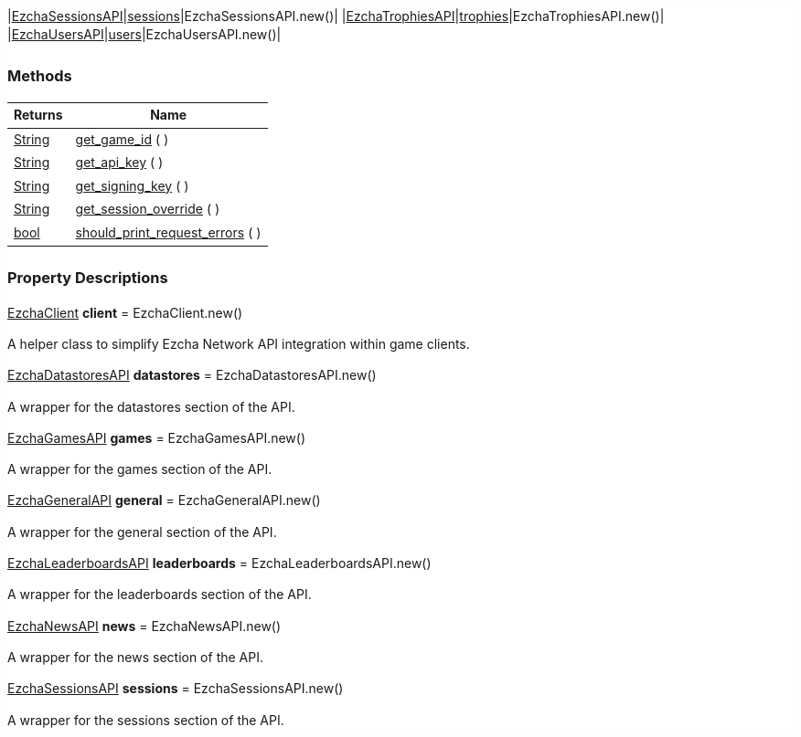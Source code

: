 |[EzchaSessionsAPI](#EzchaSessionsAPI)|[sessions](#EzchaSingleton-property-sessions)|EzchaSessionsAPI.new()|
|[EzchaTrophiesAPI](#EzchaTrophiesAPI)|[trophies](#EzchaSingleton-property-trophies)|EzchaTrophiesAPI.new()|
|[EzchaUsersAPI](#EzchaUsersAPI)|[users](#EzchaSingleton-property-users)|EzchaUsersAPI.new()|

### Methods

|Returns|Name|
|-|-|
|[String](https://docs.godotengine.org/en/4.3/classes/class_string.html)|[get_game_id](#EzchaSingleton-method-get_game_id) ( )
|[String](https://docs.godotengine.org/en/4.3/classes/class_string.html)|[get_api_key](#EzchaSingleton-method-get_api_key) ( )
|[String](https://docs.godotengine.org/en/4.3/classes/class_string.html)|[get_signing_key](#EzchaSingleton-method-get_signing_key) ( )
|[String](https://docs.godotengine.org/en/4.3/classes/class_string.html)|[get_session_override](#EzchaSingleton-method-get_session_override) ( )
|[bool](https://docs.godotengine.org/en/4.3/classes/class_bool.html)|[should_print_request_errors](#EzchaSingleton-method-should_print_request_errors) ( )

### Property Descriptions

<a name="EzchaSingleton-property-client"></a>
[EzchaClient](#EzchaClient) **client** = EzchaClient.new()

A helper class to simplify Ezcha Network API integration within game clients.

<a name="EzchaSingleton-property-datastores"></a>
[EzchaDatastoresAPI](#EzchaDatastoresAPI) **datastores** = EzchaDatastoresAPI.new()

A wrapper for the datastores section of the API.

<a name="EzchaSingleton-property-games"></a>
[EzchaGamesAPI](#EzchaGamesAPI) **games** = EzchaGamesAPI.new()

A wrapper for the games section of the API.

<a name="EzchaSingleton-property-general"></a>
[EzchaGeneralAPI](#EzchaGeneralAPI) **general** = EzchaGeneralAPI.new()

A wrapper for the general section of the API.

<a name="EzchaSingleton-property-leaderboards"></a>
[EzchaLeaderboardsAPI](#EzchaLeaderboardsAPI) **leaderboards** = EzchaLeaderboardsAPI.new()

A wrapper for the leaderboards section of the API.

<a name="EzchaSingleton-property-news"></a>
[EzchaNewsAPI](#EzchaNewsAPI) **news** = EzchaNewsAPI.new()

A wrapper for the news section of the API.

<a name="EzchaSingleton-property-sessions"></a>
[EzchaSessionsAPI](#EzchaSessionsAPI) **sessions** = EzchaSessionsAPI.new()

A wrapper for the sessions section of the API.
